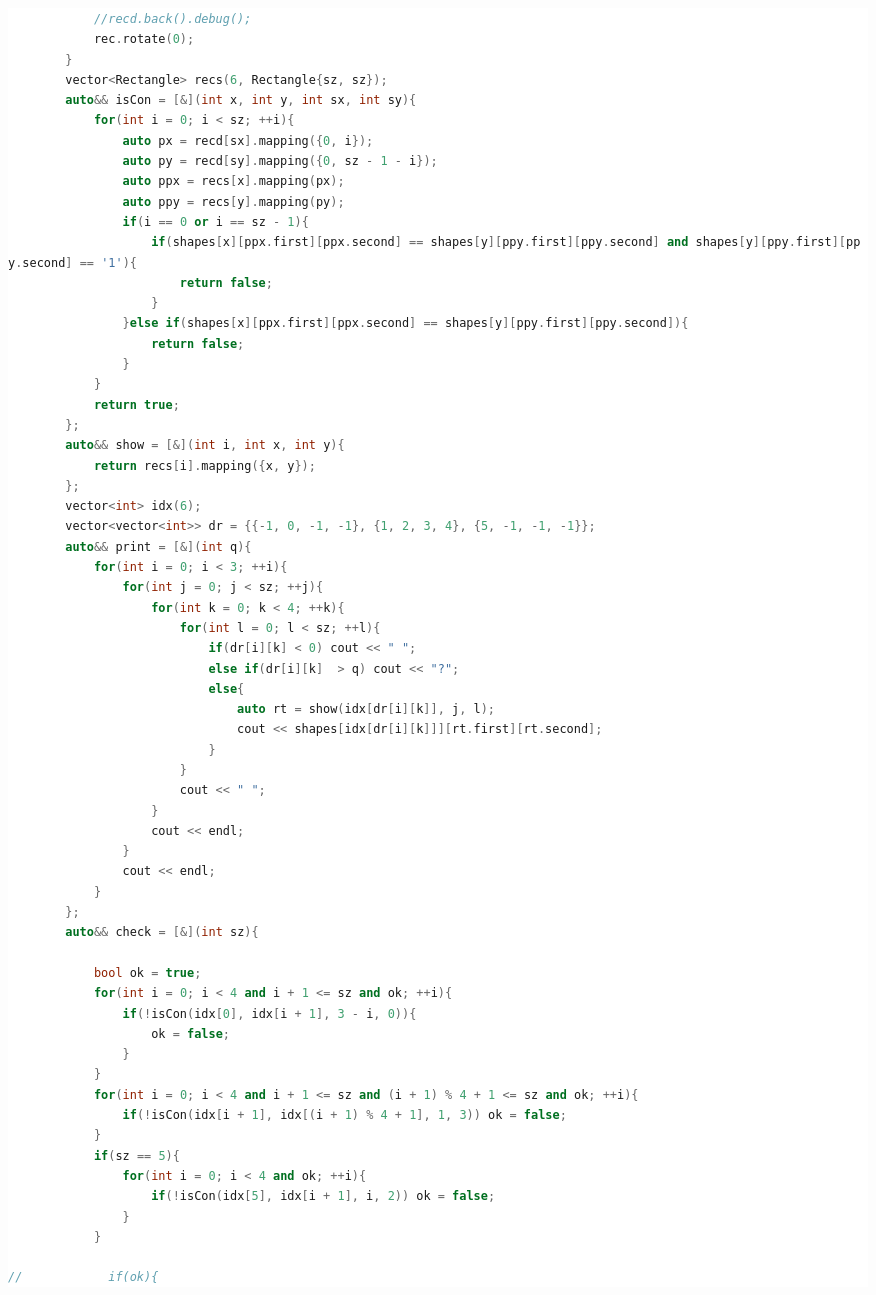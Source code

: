 ```cpp
            //recd.back().debug();
            rec.rotate(0);
        }
        vector<Rectangle> recs(6, Rectangle{sz, sz});
        auto&& isCon = [&](int x, int y, int sx, int sy){
            for(int i = 0; i < sz; ++i){
                auto px = recd[sx].mapping({0, i});
                auto py = recd[sy].mapping({0, sz - 1 - i});
                auto ppx = recs[x].mapping(px);
                auto ppy = recs[y].mapping(py);
                if(i == 0 or i == sz - 1){
                    if(shapes[x][ppx.first][ppx.second] == shapes[y][ppy.first][ppy.second] and shapes[y][ppy.first][ppy.second] == '1'){
                        return false;
                    }
                }else if(shapes[x][ppx.first][ppx.second] == shapes[y][ppy.first][ppy.second]){
                    return false;
                }
            }
            return true;
        };
        auto&& show = [&](int i, int x, int y){
            return recs[i].mapping({x, y});
        };
        vector<int> idx(6);
        vector<vector<int>> dr = {{-1, 0, -1, -1}, {1, 2, 3, 4}, {5, -1, -1, -1}};
        auto&& print = [&](int q){
            for(int i = 0; i < 3; ++i){
                for(int j = 0; j < sz; ++j){
                    for(int k = 0; k < 4; ++k){
                        for(int l = 0; l < sz; ++l){
                            if(dr[i][k] < 0) cout << " ";
                            else if(dr[i][k]  > q) cout << "?";
                            else{
                                auto rt = show(idx[dr[i][k]], j, l);
                                cout << shapes[idx[dr[i][k]]][rt.first][rt.second];
                            }
                        }
                        cout << " ";
                    }
                    cout << endl;
                }
                cout << endl;
            }
        };
        auto&& check = [&](int sz){

            bool ok = true;
            for(int i = 0; i < 4 and i + 1 <= sz and ok; ++i){
                if(!isCon(idx[0], idx[i + 1], 3 - i, 0)){
                    ok = false;
                }
            }
            for(int i = 0; i < 4 and i + 1 <= sz and (i + 1) % 4 + 1 <= sz and ok; ++i){
                if(!isCon(idx[i + 1], idx[(i + 1) % 4 + 1], 1, 3)) ok = false;
            }
            if(sz == 5){
                for(int i = 0; i < 4 and ok; ++i){
                    if(!isCon(idx[5], idx[i + 1], i, 2)) ok = false;
                }
            }

//            if(ok){
```